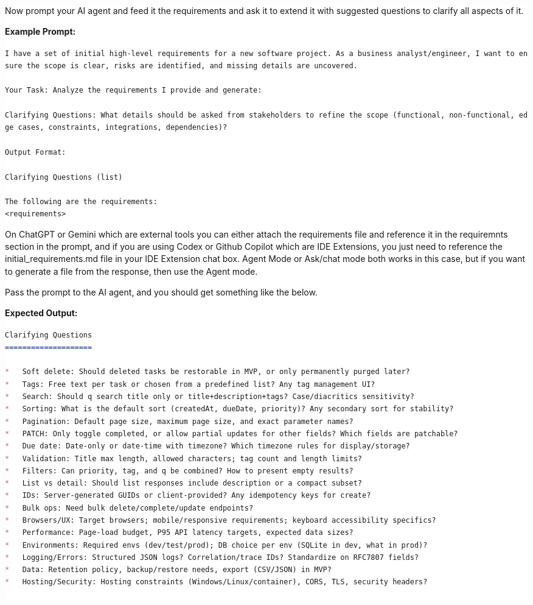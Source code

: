 Now prompt your AI agent and feed it the requirements and ask it to extend it with suggested questions to clarify all aspects of it. 

**Example Prompt:**
```text
I have a set of initial high-level requirements for a new software project. As a business analyst/engineer, I want to ensure the scope is clear, risks are identified, and missing details are uncovered.

Your Task: Analyze the requirements I provide and generate:

Clarifying Questions: What details should be asked from stakeholders to refine the scope (functional, non-functional, edge cases, constraints, integrations, dependencies)?

Output Format:

Clarifying Questions (list)

The following are the requirements:
<requirements>

```

On ChatGPT or Gemini which are external tools you can either attach the requirements file and reference it in the requiremnts section in the prompt, and if you are using Codex or Github Copilot which are IDE Extensions, you just need to reference the initial_requirements.md file in your IDE Extension chat box. Agent Mode or Ask/chat mode both works in this case, but if you want to generate a file from the response, then use the Agent mode. 

Pass the prompt to the AI agent, and you should get something like the below. 

**Expected Output:**
```markdown
Clarifying Questions
====================

*   Soft delete: Should deleted tasks be restorable in MVP, or only permanently purged later?
*   Tags: Free text per task or chosen from a predefined list? Any tag management UI?
*   Search: Should q search title only or title+description+tags? Case/diacritics sensitivity?
*   Sorting: What is the default sort (createdAt, dueDate, priority)? Any secondary sort for stability?
*   Pagination: Default page size, maximum page size, and exact parameter names?
*   PATCH: Only toggle completed, or allow partial updates for other fields? Which fields are patchable?
*   Due date: Date-only or date-time with timezone? Which timezone rules for display/storage?
*   Validation: Title max length, allowed characters; tag count and length limits?
*   Filters: Can priority, tag, and q be combined? How to present empty results?
*   List vs detail: Should list responses include description or a compact subset?
*   IDs: Server-generated GUIDs or client-provided? Any idempotency keys for create?
*   Bulk ops: Need bulk delete/complete/update endpoints?
*   Browsers/UX: Target browsers; mobile/responsive requirements; keyboard accessibility specifics?
*   Performance: Page-load budget, P95 API latency targets, expected data sizes?
*   Environments: Required envs (dev/test/prod); DB choice per env (SQLite in dev, what in prod)?
*   Logging/Errors: Structured JSON logs? Correlation/trace IDs? Standardize on RFC7807 fields?
*   Data: Retention policy, backup/restore needs, export (CSV/JSON) in MVP?
*   Hosting/Security: Hosting constraints (Windows/Linux/container), CORS, TLS, security headers?
    
```
